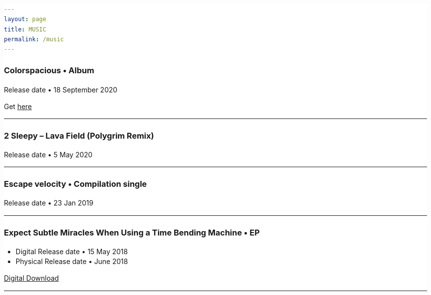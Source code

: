 ```yaml
---
layout: page
title: MUSIC
permalink: /music
---
```


### Colorspacious • Album

Release date • 18 September 2020

Get [here](https://distrokid.com/hyperfollow/polygrim/colorspacious)

<iframe title="Spotify Embed: Colorspacious" style="border-radius: 12px" width="100%" height="380" frameborder="0" allowfullscreen="" allow="autoplay; clipboard-write; encrypted-media; fullscreen; picture-in-picture" loading="lazy" src="https://open.spotify.com/embed/album/5mhT7EHENPIKl9lmcvV0Hy?si=3KCuAOOPR1-x54YHffq2VA&amp;dl_branch=1&amp;utm_source=oembed"></iframe>

---

### 2 Sleepy – Lava Field (Polygrim Remix)

Release date • 5 May 2020

<iframe title="Spotify Embed: Lava Field (Polygrim Remix)" style="border-radius: 12px" width="100%" height="152" frameborder="0" allowfullscreen="" allow="autoplay; clipboard-write; encrypted-media; fullscreen; picture-in-picture" loading="lazy" src="https://open.spotify.com/embed/track/2cLGpZLGSxVSiJcGe2qSQE?si=3UpuMeVQTLaVHt92_76SiQ&amp;utm_source=oembed"></iframe>

---

### Escape velocity • Compilation single

Release date • 23 Jan 2019

<iframe title="Spotify Embed: Lava Field (Polygrim Remix)" style="border-radius: 12px" width="100%" height="920" frameborder="0" allowfullscreen="" allow="autoplay; clipboard-write; encrypted-media; fullscreen; picture-in-picture" loading="lazy" src="https://open.spotify.com/track/1KSFzldYLNtxZrSwydJrN0?si=MST8A6HATxmdcWByTWrbWA&amp;utm_source=oembed"></iframe>

---

### Expect Subtle Miracles When Using a Time Bending Machine • EP

- Digital Release date • 15 May 2018
- Physical Release date • June 2018

<iframe style="border: 0; width: 100%; height: 920px;" src="https://bandcamp.com/EmbeddedPlayer/album=4042011001/size=large/bgcol=ffffff/linkcol=0687f5" seamless><a href="https://polygrim.bandcamp.com/album/expect-subtle-miracles-when-using-a-time-bending-machine">Expect Subtle Miracles When Using a Time Bending Machine by Polygrim</a></iframe>

[Digital Download](https://polygrim.bandcamp.com/album/expect-subtle-miracles-when-using-a-time-bending-machine)

---